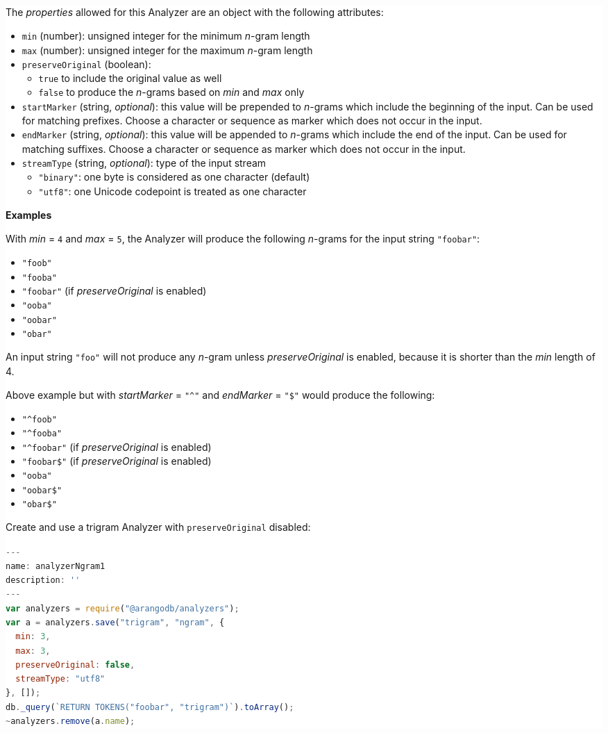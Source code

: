 The *properties* allowed for this Analyzer are an object with the following
attributes:

- `min` (number): unsigned integer for the minimum _n_-gram length
- `max` (number): unsigned integer for the maximum _n_-gram length
- `preserveOriginal` (boolean):
  - `true` to include the original value as well
  - `false` to produce the _n_-grams based on *min* and *max* only
- `startMarker` (string, _optional_): this value will be prepended to _n_-grams
  which include the beginning of the input. Can be used for matching prefixes.
  Choose a character or sequence as marker which does not occur in the input.
- `endMarker` (string, _optional_): this value will be appended to _n_-grams
  which include the end of the input. Can be used for matching suffixes.
  Choose a character or sequence as marker which does not occur in the input.
- `streamType` (string, _optional_): type of the input stream
  - `"binary"`: one byte is considered as one character (default)
  - `"utf8"`: one Unicode codepoint is treated as one character

**Examples**

With *min* = `4` and *max* = `5`, the Analyzer will produce the following
_n_-grams for the input string `"foobar"`:
- `"foob"`
- `"fooba"`
- `"foobar"` (if *preserveOriginal* is enabled)
- `"ooba"`
- `"oobar"`
- `"obar"`

An input string `"foo"` will not produce any _n_-gram unless *preserveOriginal*
is enabled, because it is shorter than the *min* length of 4.

Above example but with *startMarker* = `"^"` and *endMarker* = `"$"` would
produce the following:
- `"^foob"`
- `"^fooba"`
- `"^foobar"` (if *preserveOriginal* is enabled)
- `"foobar$"` (if *preserveOriginal* is enabled)
- `"ooba"`
- `"oobar$"`
- `"obar$"`

Create and use a trigram Analyzer with `preserveOriginal` disabled:

```js
---
name: analyzerNgram1
description: ''
---
var analyzers = require("@arangodb/analyzers");
var a = analyzers.save("trigram", "ngram", {
  min: 3,
  max: 3,
  preserveOriginal: false,
  streamType: "utf8"
}, []);
db._query(`RETURN TOKENS("foobar", "trigram")`).toArray();
~analyzers.remove(a.name);
```
